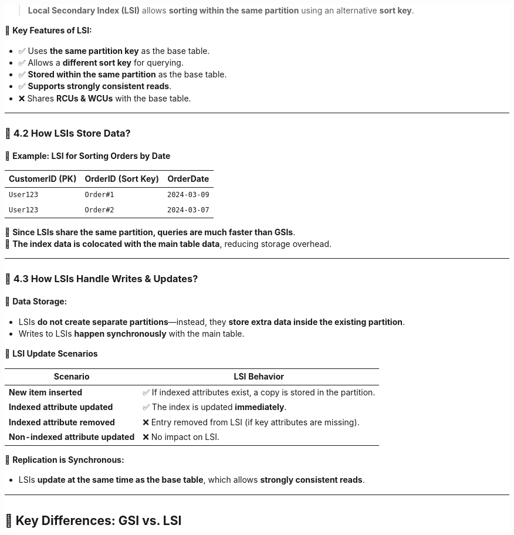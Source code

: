 > **Local Secondary Index (LSI)** allows **sorting within the same partition** using an alternative **sort key**.

📌 **Key Features of LSI:**

- ✅ Uses **the same partition key** as the base table.
- ✅ Allows a **different sort key** for querying.
- ✅ **Stored within the same partition** as the base table.
- ✅ **Supports strongly consistent reads**.
- ❌ Shares **RCUs & WCUs** with the base table.

---

### 🔄 **4.2 How LSIs Store Data?**

📌 **Example: LSI for Sorting Orders by Date**

| **CustomerID (PK)** | **OrderID (Sort Key)** | **OrderDate** |
| ------------------- | ---------------------- | ------------- |
| `User123`           | `Order#1`              | `2024-03-09`  |
| `User123`           | `Order#2`              | `2024-03-07`  |

🔹 **Since LSIs share the same partition, queries are much faster than GSIs**.  
🔹 **The index data is colocated with the main table data**, reducing storage overhead.

---

### 🔄 **4.3 How LSIs Handle Writes & Updates?**

🔹 **Data Storage:**

- LSIs **do not create separate partitions**—instead, they **store extra data inside the existing partition**.
- Writes to LSIs **happen synchronously** with the main table.

📌 **LSI Update Scenarios**

| Scenario                          | **LSI Behavior**                                                   |
| --------------------------------- | ------------------------------------------------------------------ |
| **New item inserted**             | ✅ If indexed attributes exist, a copy is stored in the partition. |
| **Indexed attribute updated**     | ✅ The index is updated **immediately**.                           |
| **Indexed attribute removed**     | ❌ Entry removed from LSI (if key attributes are missing).         |
| **Non-indexed attribute updated** | ❌ No impact on LSI.                                               |

🔹 **Replication is Synchronous:**

- LSIs **update at the same time as the base table**, which allows **strongly consistent reads**.

---

## 🔄 **Key Differences: GSI vs. LSI**
